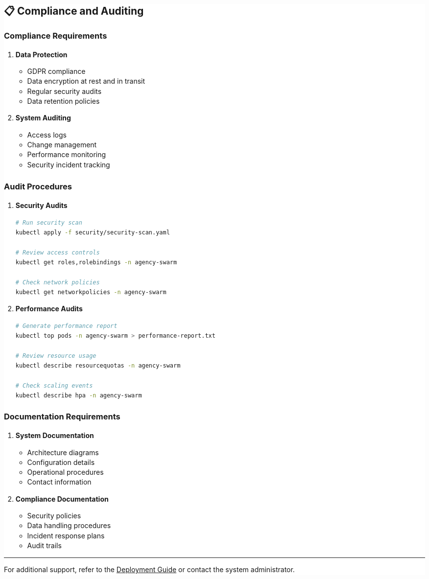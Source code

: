 ## 📋 Compliance and Auditing

### Compliance Requirements

1. **Data Protection**
   - GDPR compliance
   - Data encryption at rest and in transit
   - Regular security audits
   - Data retention policies

2. **System Auditing**
   - Access logs
   - Change management
   - Performance monitoring
   - Security incident tracking

### Audit Procedures

1. **Security Audits**
   ```bash
   # Run security scan
   kubectl apply -f security/security-scan.yaml

   # Review access controls
   kubectl get roles,rolebindings -n agency-swarm

   # Check network policies
   kubectl get networkpolicies -n agency-swarm
   ```

2. **Performance Audits**
   ```bash
   # Generate performance report
   kubectl top pods -n agency-swarm > performance-report.txt

   # Review resource usage
   kubectl describe resourcequotas -n agency-swarm

   # Check scaling events
   kubectl describe hpa -n agency-swarm
   ```

### Documentation Requirements

1. **System Documentation**
   - Architecture diagrams
   - Configuration details
   - Operational procedures
   - Contact information

2. **Compliance Documentation**
   - Security policies
   - Data handling procedures
   - Incident response plans
   - Audit trails

---

For additional support, refer to the [Deployment Guide](DEPLOYMENT_GUIDE.md) or contact the system administrator.